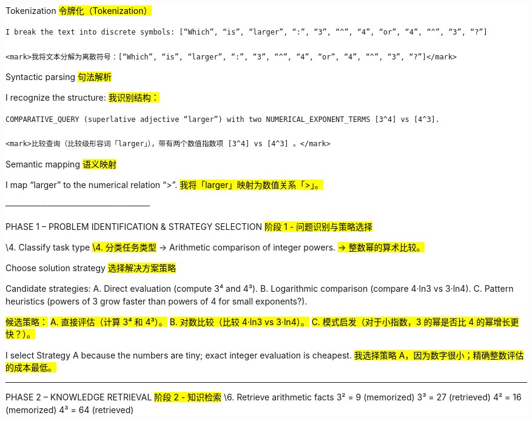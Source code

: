 Tokenization
<mark>令牌化（Tokenization）</mark>

	I break the text into discrete symbols: [“Which”, “is”, “larger”, “:”, “3”, “^”, “4”, “or”, “4”, “^”, “3”, “?”]

	<mark>我将文本分解为离散符号：[“Which”, “is”, “larger”, “:”, “3”, “^”, “4”, “or”, “4”, “^”, “3”, “?”]</mark>

Syntactic parsing
<mark>句法解析</mark>

I recognize the structure:
<mark>我识别结构：</mark>

	COMPARATIVE_QUERY (superlative adjective “larger”) with two NUMERICAL_EXPONENT_TERMS [3^4] vs [4^3].

	<mark>比较查询（比较级形容词「larger」），带有两个数值指数项 [3^4] vs [4^3] 。</mark>

Semantic mapping
<mark>语义映射</mark>

I map “larger” to the numerical relation “>”.
<mark>我将「larger」映射为数值关系「>」。</mark>

────────────────────────

PHASE 1 – PROBLEM IDENTIFICATION & STRATEGY SELECTION
<mark>阶段 1 - 问题识别与策略选择</mark>

\4. Classify task type
<mark>\4. 分类任务类型</mark>
	→ Arithmetic comparison of integer powers.
		<mark>→ 整数幂的算术比较。</mark>

Choose solution strategy
<mark>选择解决方案策略</mark>

Candidate strategies:
A. Direct evaluation (compute 3⁴ and 4³).
B. Logarithmic comparison (compare 4·ln3 vs 3·ln4).
C. Pattern heuristics (powers of 3 grow faster than powers of 4 for small exponents?).


<mark>候选策略：</mark>
<mark>A. 直接评估（计算 3⁴ 和 4³）。</mark>
<mark>B. 对数比较（比较 4·ln3 vs 3·ln4）。</mark>
<mark>C. 模式启发（对于小指数，3 的幂是否比 4 的幂增长更快？）。</mark>

I select Strategy A because the numbers are tiny; exact integer evaluation is cheapest.
<mark>我选择策略 A，因为数字很小；精确整数评估的成本最低。</mark>

---

PHASE 2 – KNOWLEDGE RETRIEVAL
<mark>阶段 2 - 知识检索</mark>
\6. Retrieve arithmetic facts
	3² = 9 (memorized)
	3³ = 27 (retrieved)
	4² = 16 (memorized)
	4³ = 64 (retrieved)
